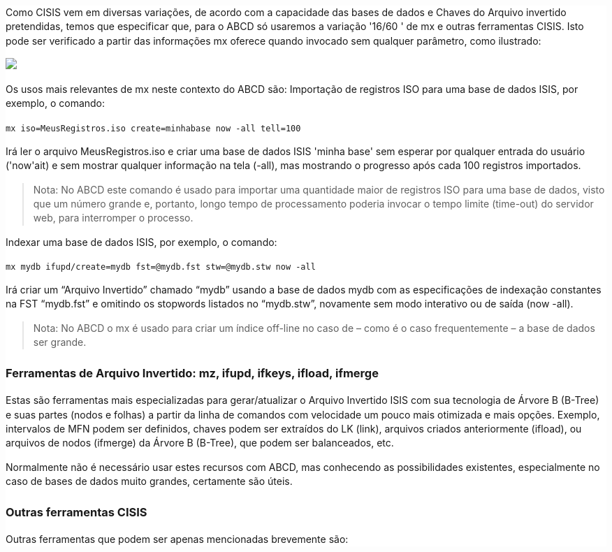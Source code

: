 Como CISIS vem em diversas variações, de acordo com a capacidade das bases de dados e Chaves do Arquivo invertido pretendidas, temos que especificar que, para o ABCD só usaremos a variação '16/60 ' de mx e outras ferramentas CISIS. Isto pode ser verificado a partir das informações mx oferece quando invocado sem qualquer parâmetro, como ilustrado:

![](https://lh5.googleusercontent.com/0AvWw9FZmlv63nUjXS52-vb1P-FNLTMuWm-4EB871bhv3jZNiOvjwgon4BIQX9v1RrnesyPoOCkXFlZgGZ69PnZCk3ofRODNGhXwOInlggaXOPaFPjdGM1djTe667ByL008WRiaL=s0)


Os usos mais relevantes de mx neste contexto do ABCD são:
Importação de registros ISO para uma base de dados ISIS, por exemplo, o comando: 

```
mx iso=MeusRegistros.iso create=minhabase now -all tell=100
```
    
Irá ler o arquivo MeusRegistros.iso e criar uma base de dados ISIS 'minha base' sem esperar por qualquer entrada do usuário ('now'ait) e sem mostrar qualquer informação na tela (-all), mas mostrando o progresso após cada 100 registros importados.

  
>Nota: 
>No ABCD este comando é usado para importar uma quantidade maior de registros ISO para uma base de dados, visto que um número grande e, portanto, longo tempo de processamento poderia invocar o tempo limite (time-out) do servidor web, para interromper o processo.

  

Indexar uma base de dados ISIS, por exemplo, o comando:

```
mx mydb ifupd/create=mydb fst=@mydb.fst stw=@mydb.stw now -all
```

Irá criar um “Arquivo Invertido” chamado “mydb” usando a base de dados mydb com as especificações de indexação constantes na FST “mydb.fst” e omitindo os stopwords listados no “mydb.stw”, novamente sem modo interativo ou de saída (now -all).


> Nota: 
> No ABCD o mx é usado para criar um índice off-line no caso de – como é o caso frequentemente – a base de dados ser grande.


### Ferramentas de Arquivo Invertido: mz, ifupd, ifkeys, ifload, ifmerge
  
Estas são ferramentas mais especializadas para gerar/atualizar o Arquivo Invertido ISIS com sua tecnologia de Árvore B (B-Tree) e suas partes (nodos e folhas) a partir da linha de comandos com velocidade um pouco mais otimizada e mais opções. Exemplo, intervalos de MFN podem ser definidos, chaves podem ser extraídos do LK (link), arquivos criados anteriormente (ifload), ou arquivos de nodos (ifmerge) da Árvore B (B-Tree), que podem ser balanceados, etc.

Normalmente não é necessário usar estes recursos com ABCD, mas conhecendo as possibilidades existentes, especialmente no caso de bases de dados muito grandes, certamente são úteis.

### Outras ferramentas CISIS

Outras ferramentas que podem ser apenas mencionadas brevemente são:
